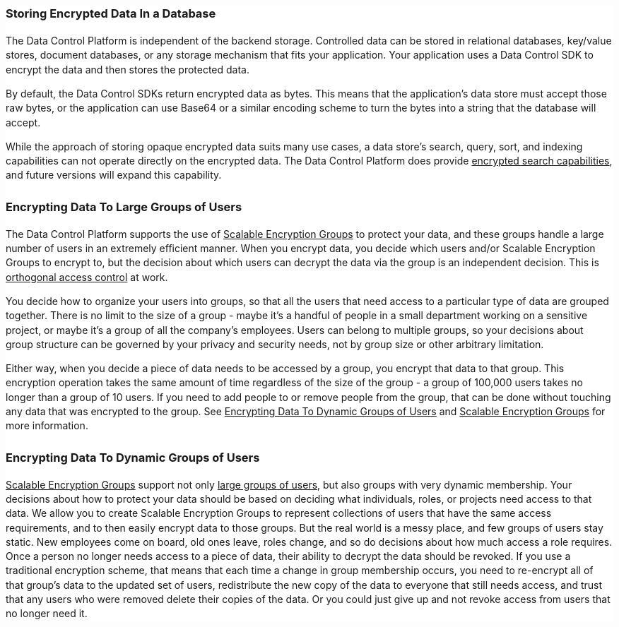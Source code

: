 ### Storing Encrypted Data In a Database

The Data Control Platform is independent of the backend storage. Controlled data can be stored in relational databases, key/value stores, document databases, or any storage mechanism that fits your application. Your application uses a Data Control SDK to encrypt the data and then stores the protected data.

By default, the Data Control SDKs return encrypted data as bytes. This means that the application’s data store must accept those raw bytes, or the application can use Base64 or a similar encoding scheme to turn the bytes into a string that the database will accept.

While the approach of storing opaque encrypted data suits many use cases, a data store’s search, query, sort, and indexing capabilities can not operate directly on the encrypted data. The Data Control Platform does provide [encrypted search capabilities](https://ironcorelabs.com/docs/data-control-platform/concepts/encrypted-search/), and future versions will expand this capability.

### Encrypting Data To Large Groups of Users

The Data Control Platform supports the use of [Scalable Encryption Groups](https://ironcorelabs.com/docs/data-control-platform/guide/#scalable-encryption-groups) to protect your data, and these groups handle a large number of users in an extremely efficient manner. When you encrypt data, you decide which users and/or Scalable Encryption Groups to encrypt to, but the decision about which users can decrypt the data via the group is an independent decision. This is [orthogonal access control](https://ironcorelabs.com/docs/data-control-platform/concepts/orthogonal-access/) at work.

You decide how to organize your users into groups, so that all the users that need access to a particular type of data are grouped together. There is no limit to the size of a group - maybe it’s a handful of people in a small department working on a sensitive project, or maybe it’s a group of all the company’s employees. Users can belong to multiple groups, so your decisions about group structure can be governed by your privacy and security needs, not by group size or other arbitrary limitation.

Either way, when you decide a piece of data needs to be accessed by a group, you encrypt that data to that group. This encryption operation takes the same amount of time regardless of the size of the group - a group of 100,000 users takes no longer than a group of 10 users. If you need to add people to or remove people from the group, that can be done without touching any data that was encrypted to the group. See [Encrypting Data To Dynamic Groups of Users](https://ironcorelabs.com/docs/data-control-platform/guide/#encrypting-data-to-dynamic-groups-of-users) and [Scalable Encryption Groups](https://ironcorelabs.com/docs/data-control-platform/guide/#scalable-encryption-groups) for more information.

### Encrypting Data To Dynamic Groups of Users

[Scalable Encryption Groups](https://ironcorelabs.com/docs/data-control-platform/guide/#scalable-encryption-groups) support not only [large groups of users](https://ironcorelabs.com/docs/data-control-platform/guide/#encrypting-data-to-large-groups-of-users), but also groups with very dynamic membership. Your decisions about how to protect your data should be based on deciding what individuals, roles, or projects need access to that data. We allow you to create Scalable Encryption Groups to represent collections of users that have the same access requirements, and to then easily encrypt data to those groups. But the real world is a messy place, and few groups of users stay static. New employees come on board, old ones leave, roles change, and so do decisions about how much access a role requires. Once a person no longer needs access to a piece of data, their ability to decrypt the data should be revoked. If you use a traditional encryption scheme, that means that each time a change in group membership occurs, you need to re-encrypt all of that group’s data to the updated set of users, redistribute the new copy of the data to everyone that still needs access, and trust that any users who were removed delete their copies of the data. Or you could just give up and not revoke access from users that no longer need it.
